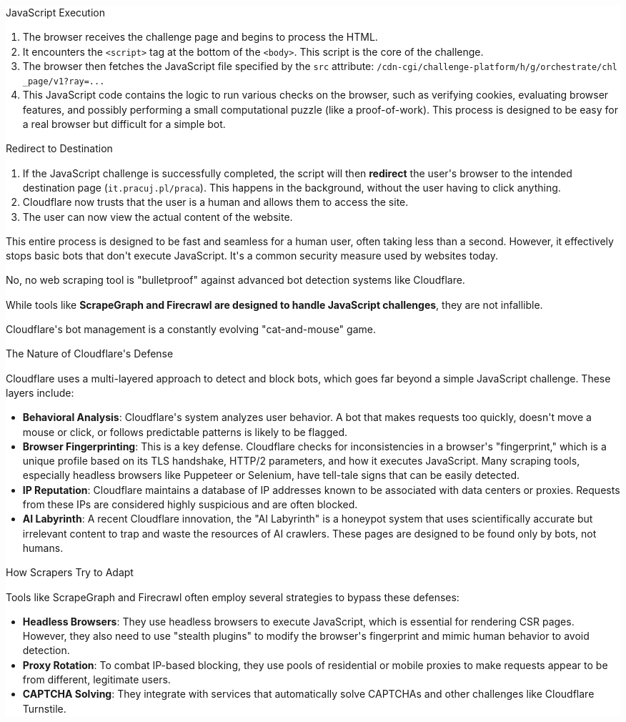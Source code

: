 JavaScript Execution
1.  The browser receives the challenge page and begins to process the HTML.
2.  It encounters the `<script>` tag at the bottom of the `<body>`. This script is the core of the challenge.
3.  The browser then fetches the JavaScript file specified by the `src` attribute: `/cdn-cgi/challenge-platform/h/g/orchestrate/chl_page/v1?ray=...`
4.  This JavaScript code contains the logic to run various checks on the browser, such as verifying cookies, evaluating browser features, and possibly performing a small computational puzzle (like a proof-of-work). This process is designed to be easy for a real browser but difficult for a simple bot.

Redirect to Destination
1.  If the JavaScript challenge is successfully completed, the script will then **redirect** the user's browser to the intended destination page (`it.pracuj.pl/praca`). This happens in the background, without the user having to click anything.
2.  Cloudflare now trusts that the user is a human and allows them to access the site.
3.  The user can now view the actual content of the website.

This entire process is designed to be fast and seamless for a human user, often taking less than a second. However, it effectively stops basic bots that don't execute JavaScript. It's a common security measure used by websites today. 

No, no web scraping tool is "bulletproof" against advanced bot detection systems like Cloudflare.

While tools like **ScrapeGraph and Firecrawl are designed to handle JavaScript challenges**, they are not infallible. 

Cloudflare's bot management is a constantly evolving "cat-and-mouse" game.


The Nature of Cloudflare's Defense

Cloudflare uses a multi-layered approach to detect and block bots, which goes far beyond a simple JavaScript challenge. These layers include:

* **Behavioral Analysis**: Cloudflare's system analyzes user behavior. A bot that makes requests too quickly, doesn't move a mouse or click, or follows predictable patterns is likely to be flagged.
* **Browser Fingerprinting**: This is a key defense. Cloudflare checks for inconsistencies in a browser's "fingerprint," which is a unique profile based on its TLS handshake, HTTP/2 parameters, and how it executes JavaScript. Many scraping tools, especially headless browsers like Puppeteer or Selenium, have tell-tale signs that can be easily detected. 
* **IP Reputation**: Cloudflare maintains a database of IP addresses known to be associated with data centers or proxies. Requests from these IPs are considered highly suspicious and are often blocked.
* **AI Labyrinth**: A recent Cloudflare innovation, the "AI Labyrinth" is a honeypot system that uses scientifically accurate but irrelevant content to trap and waste the resources of AI crawlers. These pages are designed to be found only by bots, not humans.

How Scrapers Try to Adapt

Tools like ScrapeGraph and Firecrawl often employ several strategies to bypass these defenses:

* **Headless Browsers**: They use headless browsers to execute JavaScript, which is essential for rendering CSR pages. However, they also need to use "stealth plugins" to modify the browser's fingerprint and mimic human behavior to avoid detection.
* **Proxy Rotation**: To combat IP-based blocking, they use pools of residential or mobile proxies to make requests appear to be from different, legitimate users.
* **CAPTCHA Solving**: They integrate with services that automatically solve CAPTCHAs and other challenges like Cloudflare Turnstile.
